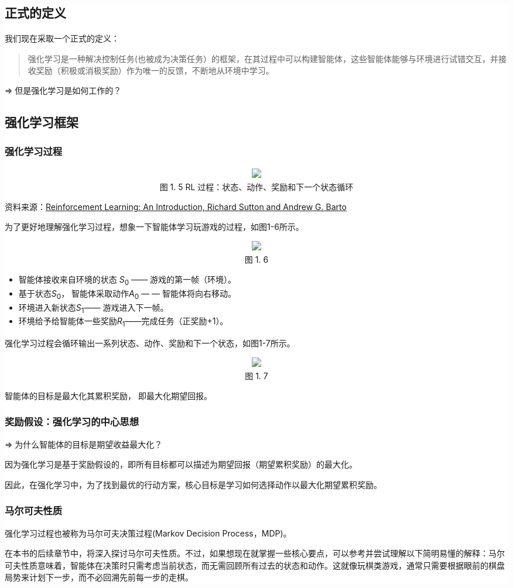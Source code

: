 ## 正式的定义

我们现在采取一个正式的定义：

> 强化学习是一种解决控制任务(也被成为决策任务）的框架，在其过程中可以构建智能体，这些智能体能够与环境进行试错交互，并接收奖励（积极或消极奖励）作为唯一的反馈，不断地从环境中学习。

⇒ 但是强化学习是如何工作的？

## 强化学习框架

### 强化学习过程

<div align=center>
<img width="600" src="https://huggingface.co/blog/assets/63_deep_rl_intro/RL_process.jpg"/>
</div>
<div align=center>图 1. 5  RL 过程：状态、动作、奖励和下一个状态循环</div>

资料来源：[Reinforcement Learning: An Introduction, Richard Sutton and Andrew G. Barto](http://incompleteideas.net/book/RLbook2020.pdf)

为了更好地理解强化学习过程，想象一下智能体学习玩游戏的过程，如图1-6所示。
<div align=center>
<img width="600" src="https://huggingface.co/blog/assets/63_deep_rl_intro/RL_process_game.jpg"/>
</div>
<div align=center>图 1. 6 </div>

- 智能体接收来自环境的状态 $S_0$ —— 游戏的第一帧（环境）。
- 基于状态$S_0$， 智能体采取动作$A_0$ — — 智能体将向右移动。
- 环境进入新状态$S_1$——  游戏进入下一帧。
- 环境给予给智能体一些奖励$R_1$——完成任务（正奖励+1）。

强化学习过程会循环输出一系列状态、动作、奖励和下一个状态，如图1-7所示。

<div align=center>
<img width="400" src="https://huggingface.co/blog/assets/63_deep_rl_intro/sars.jpg"/>
</div>
<div align=center>图 1. 7 </div>

智能体的目标是最大化其累积奖励， 即最大化期望回报。

### 奖励假设：强化学习的中心思想

⇒ 为什么智能体的目标是期望收益最大化？

因为强化学习是基于奖励假设的，即所有目标都可以描述为期望回报（期望累积奖励）的最大化。

因此，在强化学习中，为了找到最优的行动方案，核心目标是学习如何选择动作以最大化期望累积奖励。

### 马尔可夫性质

强化学习过程也被称为马尔可夫决策过程(Markov Decision Process，MDP)。

在本书的后续章节中，将深入探讨马尔可夫性质。不过，如果想现在就掌握一些核心要点，可以参考并尝试理解以下简明易懂的解释：马尔可夫性质意味着，智能体在决策时只需考虑当前状态，而无需回顾所有过去的状态和动作。这就像玩棋类游戏，通常只需要根据眼前的棋盘局势来计划下一步，而不必回溯先前每一步的走棋。

